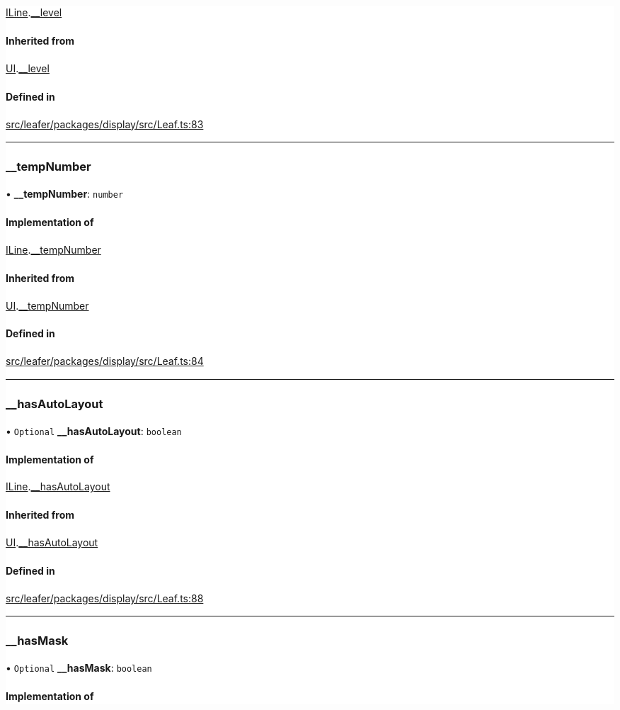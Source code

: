 [ILine](../interfaces/ILine.md).[__level](../interfaces/ILine.md#__level)

#### Inherited from

[UI](UI.md).[__level](UI.md#__level)

#### Defined in

[src/leafer/packages/display/src/Leaf.ts:83](https://github.com/leaferjs/leafer/blob/95ff07e0d4def3c18ac6ce3fa51ec0d271dffaae/packages/display/src/Leaf.ts#L83)

___

### \_\_tempNumber

• **\_\_tempNumber**: `number`

#### Implementation of

[ILine](../interfaces/ILine.md).[__tempNumber](../interfaces/ILine.md#__tempnumber)

#### Inherited from

[UI](UI.md).[__tempNumber](UI.md#__tempnumber)

#### Defined in

[src/leafer/packages/display/src/Leaf.ts:84](https://github.com/leaferjs/leafer/blob/95ff07e0d4def3c18ac6ce3fa51ec0d271dffaae/packages/display/src/Leaf.ts#L84)

___

### \_\_hasAutoLayout

• `Optional` **\_\_hasAutoLayout**: `boolean`

#### Implementation of

[ILine](../interfaces/ILine.md).[__hasAutoLayout](../interfaces/ILine.md#__hasautolayout)

#### Inherited from

[UI](UI.md).[__hasAutoLayout](UI.md#__hasautolayout)

#### Defined in

[src/leafer/packages/display/src/Leaf.ts:88](https://github.com/leaferjs/leafer/blob/95ff07e0d4def3c18ac6ce3fa51ec0d271dffaae/packages/display/src/Leaf.ts#L88)

___

### \_\_hasMask

• `Optional` **\_\_hasMask**: `boolean`

#### Implementation of
